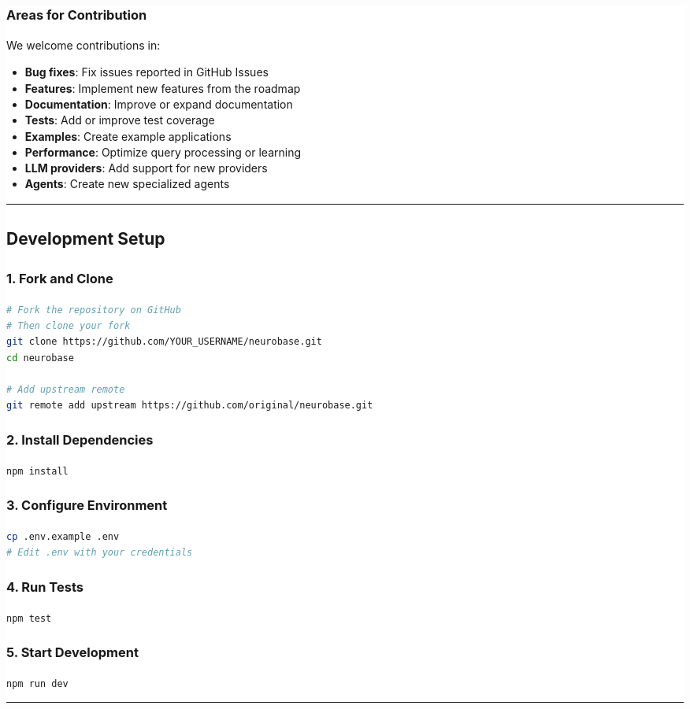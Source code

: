### Areas for Contribution

We welcome contributions in:

- **Bug fixes**: Fix issues reported in GitHub Issues
- **Features**: Implement new features from the roadmap
- **Documentation**: Improve or expand documentation
- **Tests**: Add or improve test coverage
- **Examples**: Create example applications
- **Performance**: Optimize query processing or learning
- **LLM providers**: Add support for new providers
- **Agents**: Create new specialized agents

---

## Development Setup

### 1. Fork and Clone

```bash
# Fork the repository on GitHub
# Then clone your fork
git clone https://github.com/YOUR_USERNAME/neurobase.git
cd neurobase

# Add upstream remote
git remote add upstream https://github.com/original/neurobase.git
```

### 2. Install Dependencies

```bash
npm install
```

### 3. Configure Environment

```bash
cp .env.example .env
# Edit .env with your credentials
```

### 4. Run Tests

```bash
npm test
```

### 5. Start Development

```bash
npm run dev
```

---